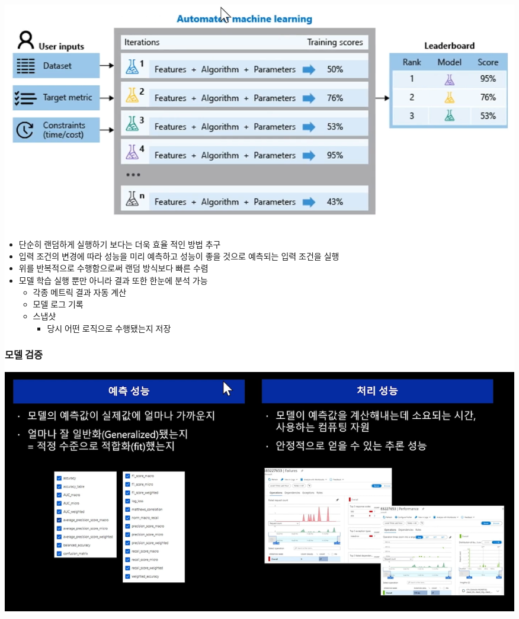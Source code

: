 ![Untitled](asset/12.png)

- 단순히 랜덤하게 실행하기 보다는 더욱 효율 적인 방법 추구
- 입력 조건의 변경에 따라 성능을 미리 예측하고 성능이 좋을 것으로 예측되는 입력 조건을 실행
- 위를 반복적으로 수행함으로써 랜덤 방식보다 빠른 수렴
- 모델 학습 실행 뿐만 아니라 결과 또한 한눈에 분석 가능
    - 각종 메트릭 결과 자동 계산
    - 모델 로그 기록
    - 스냅샷
        - 당시 어떤 로직으로 수행됐는지 저장

### 모델 검증

![Untitled](asset/13.png)
